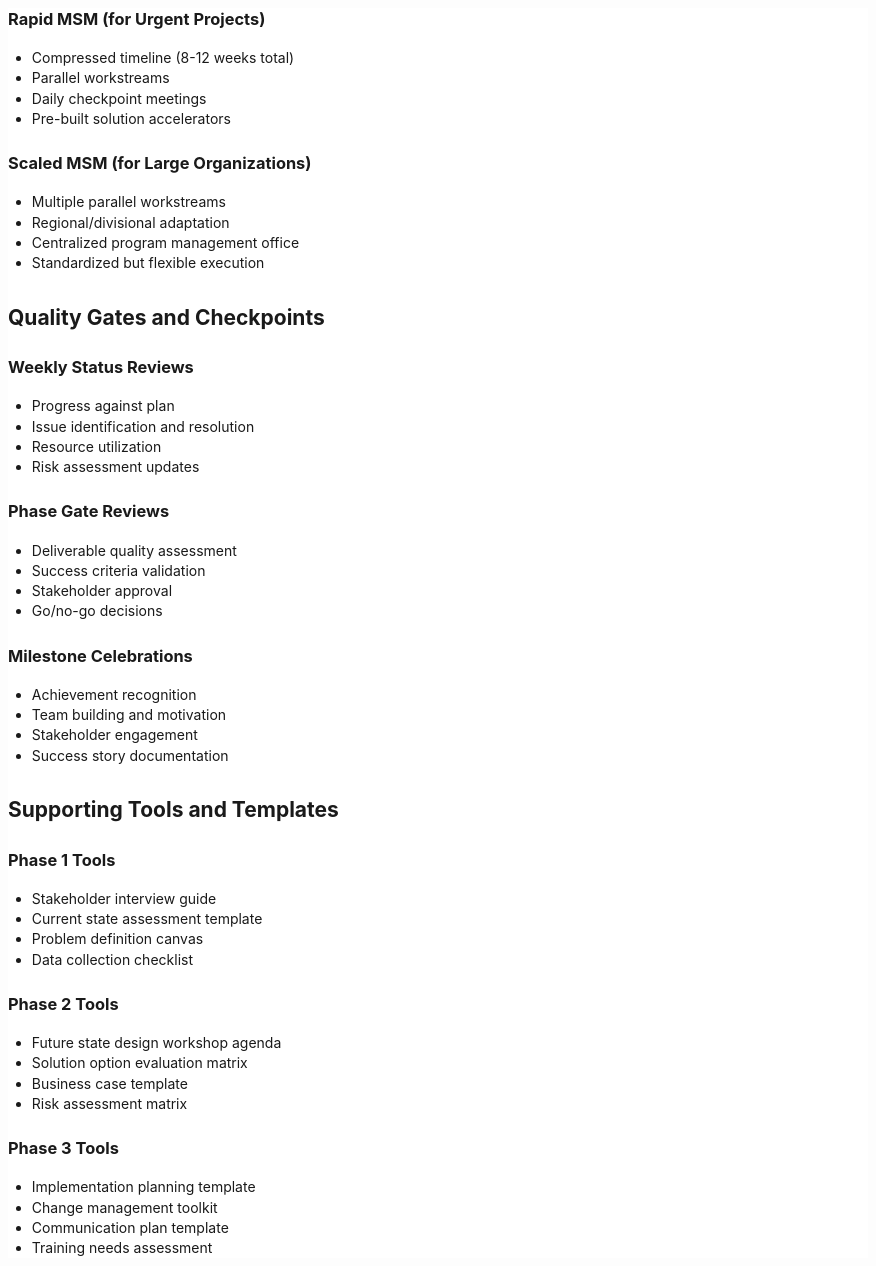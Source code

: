 ### Rapid MSM (for Urgent Projects)
- Compressed timeline (8-12 weeks total)
- Parallel workstreams
- Daily checkpoint meetings
- Pre-built solution accelerators

### Scaled MSM (for Large Organizations)
- Multiple parallel workstreams
- Regional/divisional adaptation
- Centralized program management office
- Standardized but flexible execution

## Quality Gates and Checkpoints

### Weekly Status Reviews
- Progress against plan
- Issue identification and resolution
- Resource utilization
- Risk assessment updates

### Phase Gate Reviews
- Deliverable quality assessment
- Success criteria validation
- Stakeholder approval
- Go/no-go decisions

### Milestone Celebrations
- Achievement recognition
- Team building and motivation
- Stakeholder engagement
- Success story documentation

## Supporting Tools and Templates

### Phase 1 Tools
- Stakeholder interview guide
- Current state assessment template
- Problem definition canvas
- Data collection checklist

### Phase 2 Tools
- Future state design workshop agenda
- Solution option evaluation matrix
- Business case template
- Risk assessment matrix

### Phase 3 Tools
- Implementation planning template
- Change management toolkit
- Communication plan template
- Training needs assessment
